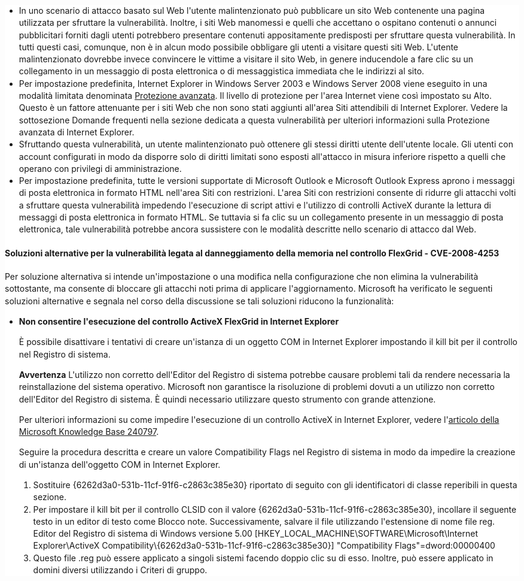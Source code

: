 -   In uno scenario di attacco basato sul Web l'utente malintenzionato può pubblicare un sito Web contenente una pagina utilizzata per sfruttare la vulnerabilità. Inoltre, i siti Web manomessi e quelli che accettano o ospitano contenuti o annunci pubblicitari forniti dagli utenti potrebbero presentare contenuti appositamente predisposti per sfruttare questa vulnerabilità. In tutti questi casi, comunque, non è in alcun modo possibile obbligare gli utenti a visitare questi siti Web. L'utente malintenzionato dovrebbe invece convincere le vittime a visitare il sito Web, in genere inducendole a fare clic su un collegamento in un messaggio di posta elettronica o di messaggistica immediata che le indirizzi al sito.
-   Per impostazione predefinita, Internet Explorer in Windows Server 2003 e Windows Server 2008 viene eseguito in una modalità limitata denominata [Protezione avanzata](http://msdn.microsoft.com/it-it/library/ms537180.aspx). Il livello di protezione per l'area Internet viene così impostato su Alto. Questo è un fattore attenuante per i siti Web che non sono stati aggiunti all'area Siti attendibili di Internet Explorer. Vedere la sottosezione Domande frequenti nella sezione dedicata a questa vulnerabilità per ulteriori informazioni sulla Protezione avanzata di Internet Explorer.
-   Sfruttando questa vulnerabilità, un utente malintenzionato può ottenere gli stessi diritti utente dell'utente locale. Gli utenti con account configurati in modo da disporre solo di diritti limitati sono esposti all'attacco in misura inferiore rispetto a quelli che operano con privilegi di amministrazione.
-   Per impostazione predefinita, tutte le versioni supportate di Microsoft Outlook e Microsoft Outlook Express aprono i messaggi di posta elettronica in formato HTML nell'area Siti con restrizioni. L'area Siti con restrizioni consente di ridurre gli attacchi volti a sfruttare questa vulnerabilità impedendo l'esecuzione di script attivi e l'utilizzo di controlli ActiveX durante la lettura di messaggi di posta elettronica in formato HTML. Se tuttavia si fa clic su un collegamento presente in un messaggio di posta elettronica, tale vulnerabilità potrebbe ancora sussistere con le modalità descritte nello scenario di attacco dal Web.

#### Soluzioni alternative per la vulnerabilità legata al danneggiamento della memoria nel controllo FlexGrid - CVE-2008-4253

Per soluzione alternativa si intende un'impostazione o una modifica nella configurazione che non elimina la vulnerabilità sottostante, ma consente di bloccare gli attacchi noti prima di applicare l'aggiornamento. Microsoft ha verificato le seguenti soluzioni alternative e segnala nel corso della discussione se tali soluzioni riducono la funzionalità:

-   **Non consentire l'esecuzione del controllo ActiveX FlexGrid in Internet Explorer**

    È possibile disattivare i tentativi di creare un'istanza di un oggetto COM in Internet Explorer impostando il kill bit per il controllo nel Registro di sistema.

    **Avvertenza** L'utilizzo non corretto dell'Editor del Registro di sistema potrebbe causare problemi tali da rendere necessaria la reinstallazione del sistema operativo. Microsoft non garantisce la risoluzione di problemi dovuti a un utilizzo non corretto dell'Editor del Registro di sistema. È quindi necessario utilizzare questo strumento con grande attenzione.

    Per ulteriori informazioni su come impedire l'esecuzione di un controllo ActiveX in Internet Explorer, vedere l'[articolo della Microsoft Knowledge Base 240797](http://support.microsoft.com/kb/240797).

    Seguire la procedura descritta e creare un valore Compatibility Flags nel Registro di sistema in modo da impedire la creazione di un'istanza dell'oggetto COM in Internet Explorer.

    1.  Sostituire {6262d3a0-531b-11cf-91f6-c2863c385e30} riportato di seguito con gli identificatori di classe reperibili in questa sezione.
    2.  Per impostare il kill bit per il controllo CLSID con il valore {6262d3a0-531b-11cf-91f6-c2863c385e30}, incollare il seguente testo in un editor di testo come Blocco note. Successivamente, salvare il file utilizzando l'estensione di nome file reg.
        Editor del Registro di sistema di Windows versione 5.00
        \[HKEY\_LOCAL\_MACHINE\\SOFTWARE\\Microsoft\\Internet Explorer\\ActiveX Compatibility\\{6262d3a0-531b-11cf-91f6-c2863c385e30}\]
        "Compatibility Flags"=dword:00000400
    3.  Questo file .reg può essere applicato a singoli sistemi facendo doppio clic su di esso. Inoltre, può essere applicato in domini diversi utilizzando i Criteri di gruppo.
